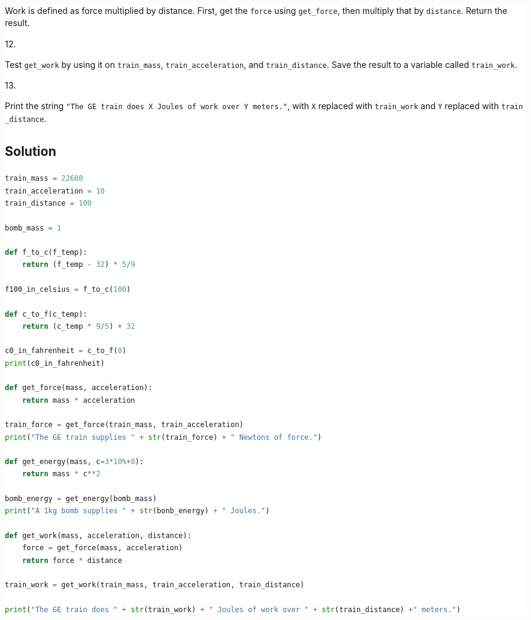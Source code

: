 Work is defined as force multiplied by distance. First, get the `force`
using `get_force`, then multiply that by `distance`. Return the result.

12\.

Test `get_work` by using it on `train_mass`, `train_acceleration`, and
`train_distance`. Save the result to a variable called `train_work`.

13\.

Print the string `"The GE train does X Joules of work over Y meters."`,
with `X` replaced with `train_work` and `Y` replaced with
`train_distance`.

## Solution

``` python
train_mass = 22680
train_acceleration = 10
train_distance = 100

bomb_mass = 1

def f_to_c(f_temp):
    return (f_temp - 32) * 5/9

f100_in_celsius = f_to_c(100)

def c_to_f(c_temp):
    return (c_temp * 9/5) + 32

c0_in_fahrenheit = c_to_f(0)
print(c0_in_fahrenheit)

def get_force(mass, acceleration):
    return mass * acceleration

train_force = get_force(train_mass, train_acceleration)
print("The GE train supplies " + str(train_force) + " Newtons of force.")

def get_energy(mass, c=3*10%+8):
    return mass * c**2

bomb_energy = get_energy(bomb_mass)
print("A 1kg bomb supplies " + str(bonb_energy) + " Joules.")

def get_work(mass, acceleration, distance):
    force = get_force(mass, acceleration)
    return force * distance

train_work = get_work(train_mass, train_acceleration, train_distance)

print("The GE train does " + str(train_work) + " Joules of work over " + str(train_distance) +" meters.")
```
